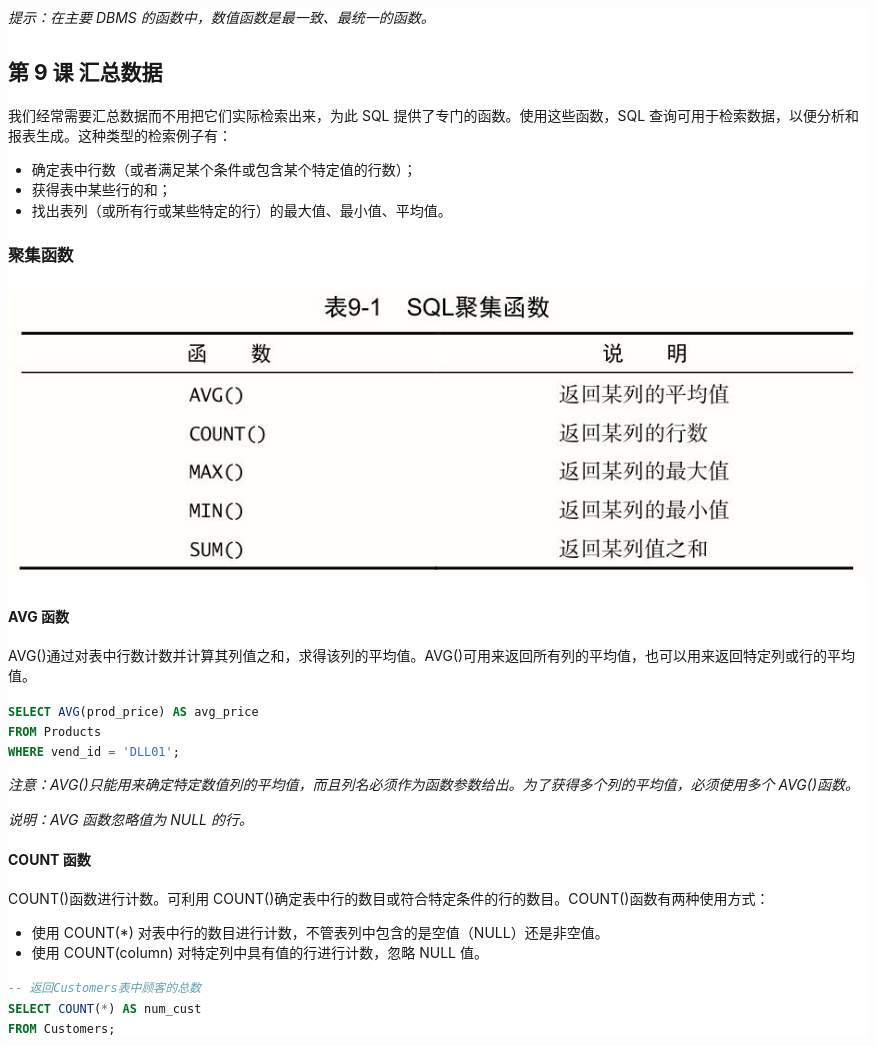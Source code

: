 
_提示：在主要 DBMS 的函数中，数值函数是最一致、最统一的函数。_

## 第 9 课 汇总数据

我们经常需要汇总数据而不用把它们实际检索出来，为此 SQL 提供了专门的函数。使用这些函数，SQL 查询可用于检索数据，以便分析和报表生成。这种类型的检索例子有：

- 确定表中行数（或者满足某个条件或包含某个特定值的行数）；
- 获得表中某些行的和；
- 找出表列（或所有行或某些特定的行）的最大值、最小值、平均值。

### 聚集函数

![img](img/aggr_func.jpg)

#### AVG 函数

AVG()通过对表中行数计数并计算其列值之和，求得该列的平均值。AVG()可用来返回所有列的平均值，也可以用来返回特定列或行的平均值。

```sql
SELECT AVG(prod_price) AS avg_price
FROM Products
WHERE vend_id = 'DLL01';
```

_注意：AVG()只能用来确定特定数值列的平均值，而且列名必须作为函数参数给出。为了获得多个列的平均值，必须使用多个 AVG()函数。_

_说明：AVG 函数忽略值为 NULL 的行。_

#### COUNT 函数

COUNT()函数进行计数。可利用 COUNT()确定表中行的数目或符合特定条件的行的数目。COUNT()函数有两种使用方式：

- 使用 COUNT(\*) 对表中行的数目进行计数，不管表列中包含的是空值（NULL）还是非空值。
- 使用 COUNT(column) 对特定列中具有值的行进行计数，忽略 NULL 值。

```sql
-- 返回Customers表中顾客的总数
SELECT COUNT(*) AS num_cust
FROM Customers;
```
